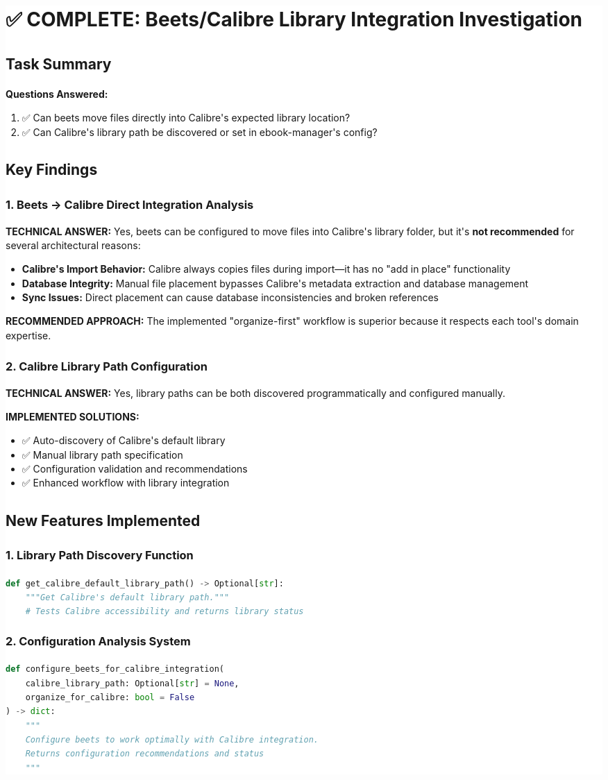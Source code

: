 # ✅ COMPLETE: Beets/Calibre Library Integration Investigation

## Task Summary

**Questions Answered:**

1. ✅ Can beets move files directly into Calibre's expected library location?
2. ✅ Can Calibre's library path be discovered or set in ebook-manager's config?

## Key Findings

### 1. **Beets → Calibre Direct Integration Analysis**

**TECHNICAL ANSWER:** Yes, beets can be configured to move files into Calibre's library folder, but it's **not recommended** for several architectural reasons:

- **Calibre's Import Behavior:** Calibre always copies files during import—it has no "add in place" functionality
- **Database Integrity:** Manual file placement bypasses Calibre's metadata extraction and database management
- **Sync Issues:** Direct placement can cause database inconsistencies and broken references

**RECOMMENDED APPROACH:** The implemented "organize-first" workflow is superior because it respects each tool's domain expertise.

### 2. **Calibre Library Path Configuration**

**TECHNICAL ANSWER:** Yes, library paths can be both discovered programmatically and configured manually.

**IMPLEMENTED SOLUTIONS:**

- ✅ Auto-discovery of Calibre's default library
- ✅ Manual library path specification
- ✅ Configuration validation and recommendations
- ✅ Enhanced workflow with library integration

## New Features Implemented

### 1. **Library Path Discovery Function**

```python
def get_calibre_default_library_path() -> Optional[str]:
    """Get Calibre's default library path."""
    # Tests Calibre accessibility and returns library status
```

### 2. **Configuration Analysis System**

```python
def configure_beets_for_calibre_integration(
    calibre_library_path: Optional[str] = None,
    organize_for_calibre: bool = False
) -> dict:
    """
    Configure beets to work optimally with Calibre integration.
    Returns configuration recommendations and status
    """
```
